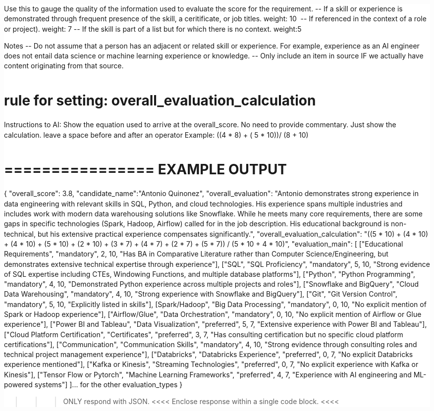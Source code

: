 Use this to gauge the quality of the information used to evaluate the score for the requirement. 
-- If a skill or experience is demonstrated through frequent presence of the skill, a ceritificate, or job titles. weight: 10 
-- If referenced in the context of a role or project). weight: 7
-- If the skill is part of a list but for which there is no context. weight:5

Notes
-- Do  not assume that a person has an adjacent or related skill or experience. For example, experience as an AI engineer does not entail data science or machine learning experience or knowledge. 
-- Only include an item in source IF we actually have content originating from that source.

rule for setting: overall_evaluation_calculation
=================================================
Instructions to AI: Show the equation used to arrive at the overall_score. No need to provide commentary. Just show the calculation.
leave a space before and after an operator
Example: ((4 * 8) + ( 5 * 10))/ (8 + 10)

================
EXAMPLE OUTPUT 
=================
{
    "overall_score": 3.8,
    "candidate_name":"Antonio Quinonez",
    "overall_evaluation": "Antonio demonstrates strong experience in data engineering with relevant skills in SQL, Python, and cloud technologies. His experience spans multiple industries and includes work with modern data warehousing solutions like Snowflake. While he meets many core requirements, there are some gaps in specific technologies (Spark, Hadoop, Airflow) called for in the job description. His educational background is non-technical, but his extensive practical experience compensates significantly.",
    "overall_evaluation_calculation": "((5 * 10) + (4 * 10) + (4 * 10) + (5 * 10) + (2 * 10) + (3 * 7) + (4 * 7) + (2 * 7) + (5 * 7)) / (5 * 10 + 4 * 10)",
    "evaluation_main": [
        ["Educational Requirements", "mandatory", 2, 10, "Has BA in Comparative Literature rather than Computer Science/Engineering, but demonstrates extensive technical expertise through experience"],
        ["SQL", "SQL Proficiency", "mandatory", 5, 10, "Strong evidence of SQL expertise including CTEs, Windowing Functions, and multiple database platforms"],
        ["Python", "Python Programming", "mandatory", 4, 10, "Demonstrated Python experience across multiple projects and roles"],
        ["Snowflake and BigQuery", "Cloud Data Warehousing", "mandatory", 4, 10, "Strong experience with Snowflake and BigQuery"],
        ["Git", "Git Version Control", "mandatory", 5, 10, "Explicitly listed in skills"],
        [Spark/Hadoop", "Big Data Processing", "mandatory", 0, 10, "No explicit mention of Spark or Hadoop experience"],
        ["Airflow/Glue", "Data Orchestration", "mandatory", 0, 10, "No explicit mention of Airflow or Glue experience"],
        ["Power BI and Tableau", "Data Visualization", "preferred", 5, 7, "Extensive experience with Power BI and Tableau"],
        ["Cloud Platform Certification", "Certificates", "preferred", 3, 7, "Has consulting certification but no specific cloud platform certifications"],
        ["Communication", "Communication Skills", "mandatory", 4, 10, "Strong evidence through consulting roles and technical project management experience"],
        ["Databricks", "Databricks Experience", "preferred", 0, 7, "No explicit Databricks experience mentioned"],
        ["Kafka or Kinesis", "Streaming Technologies", "preferred", 0, 7, "No explicit experience with Kafka or Kinesis"],
        ["Tensor Flow or Pytorch", "Machine Learning Frameworks", "preferred", 4, 7, "Experience with AI engineering and ML-powered systems"]
    ]... for the other evaluation_types
}

>>> ONLY respond with JSON. <<<<
>>> Enclose response within a single code block. <<<<

